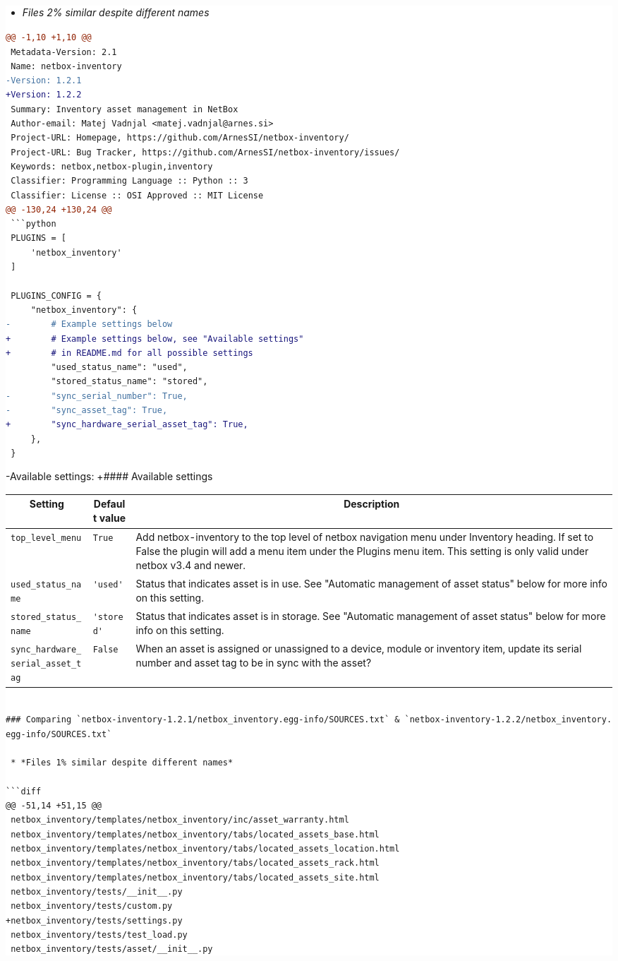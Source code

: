  * *Files 2% similar despite different names*

```diff
@@ -1,10 +1,10 @@
 Metadata-Version: 2.1
 Name: netbox-inventory
-Version: 1.2.1
+Version: 1.2.2
 Summary: Inventory asset management in NetBox
 Author-email: Matej Vadnjal <matej.vadnjal@arnes.si>
 Project-URL: Homepage, https://github.com/ArnesSI/netbox-inventory/
 Project-URL: Bug Tracker, https://github.com/ArnesSI/netbox-inventory/issues/
 Keywords: netbox,netbox-plugin,inventory
 Classifier: Programming Language :: Python :: 3
 Classifier: License :: OSI Approved :: MIT License
@@ -130,24 +130,24 @@
 ```python
 PLUGINS = [
     'netbox_inventory'
 ]
 
 PLUGINS_CONFIG = {
     "netbox_inventory": {
-        # Example settings below
+        # Example settings below, see "Available settings"
+        # in README.md for all possible settings
         "used_status_name": "used",
         "stored_status_name": "stored",
-        "sync_serial_number": True,
-        "sync_asset_tag": True,
+        "sync_hardware_serial_asset_tag": True,
     },
 }
 ```
 
-Available settings:
+#### Available settings
 
 | Setting | Default value | Description |
 |---------|---------------|-------------|
 | `top_level_menu` | `True`| Add netbox-inventory to the top level of netbox navigation menu under Inventory heading. If set to False the plugin will add a menu item under the Plugins menu item. This setting is only valid under netbox v3.4 and newer.
 | `used_status_name` | `'used'`| Status that indicates asset is in use. See "Automatic management of asset status" below for more info on this setting.
 | `stored_status_name` | `'stored'`| Status that indicates asset is in storage. See "Automatic management of asset status" below for more info on this setting.
 | `sync_hardware_serial_asset_tag` | `False` | When an asset is assigned or unassigned to a device, module or inventory item, update its serial number and asset tag to be in sync with the asset? |
```

### Comparing `netbox-inventory-1.2.1/netbox_inventory.egg-info/SOURCES.txt` & `netbox-inventory-1.2.2/netbox_inventory.egg-info/SOURCES.txt`

 * *Files 1% similar despite different names*

```diff
@@ -51,14 +51,15 @@
 netbox_inventory/templates/netbox_inventory/inc/asset_warranty.html
 netbox_inventory/templates/netbox_inventory/tabs/located_assets_base.html
 netbox_inventory/templates/netbox_inventory/tabs/located_assets_location.html
 netbox_inventory/templates/netbox_inventory/tabs/located_assets_rack.html
 netbox_inventory/templates/netbox_inventory/tabs/located_assets_site.html
 netbox_inventory/tests/__init__.py
 netbox_inventory/tests/custom.py
+netbox_inventory/tests/settings.py
 netbox_inventory/tests/test_load.py
 netbox_inventory/tests/asset/__init__.py
```